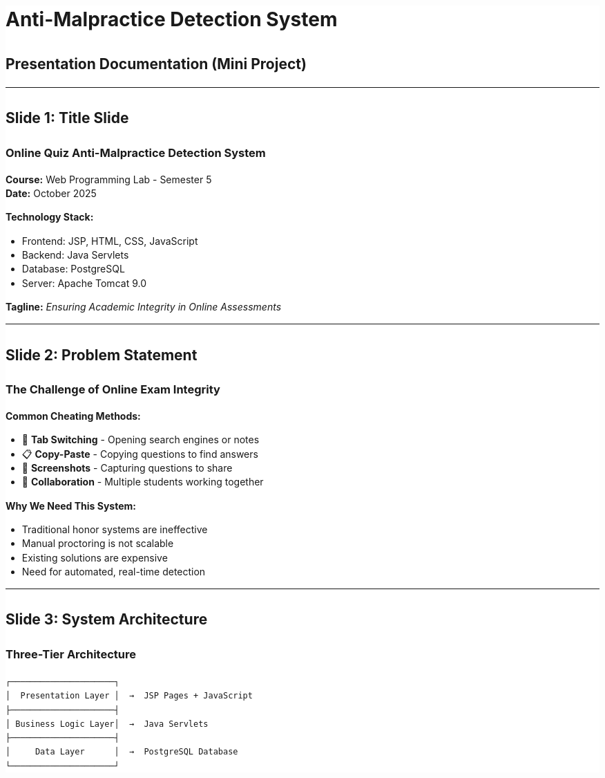 # Anti-Malpractice Detection System
## Presentation Documentation (Mini Project)

---

## Slide 1: Title Slide

### Online Quiz Anti-Malpractice Detection System

**Course:** Web Programming Lab - Semester 5  
**Date:** October 2025  

**Technology Stack:**
- Frontend: JSP, HTML, CSS, JavaScript
- Backend: Java Servlets
- Database: PostgreSQL
- Server: Apache Tomcat 9.0

**Tagline:** *Ensuring Academic Integrity in Online Assessments*

---

## Slide 2: Problem Statement

### The Challenge of Online Exam Integrity

**Common Cheating Methods:**
- 📱 **Tab Switching** - Opening search engines or notes
- 📋 **Copy-Paste** - Copying questions to find answers
- 📸 **Screenshots** - Capturing questions to share
- 👥 **Collaboration** - Multiple students working together

**Why We Need This System:**
- Traditional honor systems are ineffective
- Manual proctoring is not scalable
- Existing solutions are expensive
- Need for automated, real-time detection


---

## Slide 3: System Architecture

### Three-Tier Architecture

```
┌─────────────────────┐
│  Presentation Layer │  →  JSP Pages + JavaScript
├─────────────────────┤
│ Business Logic Layer│  →  Java Servlets
├─────────────────────┤
│     Data Layer      │  →  PostgreSQL Database
└─────────────────────┘
```
